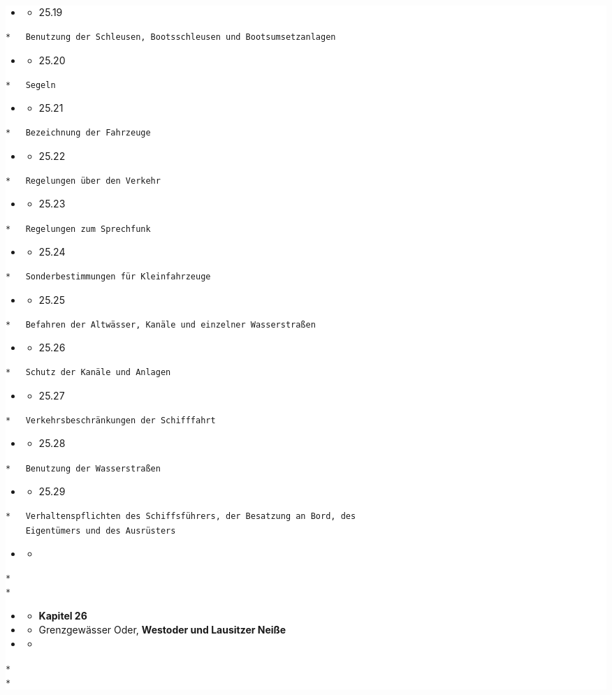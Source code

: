 
*    *   25.19

    *   Benutzung der Schleusen, Bootsschleusen und Bootsumsetzanlagen


*    *   25.20

    *   Segeln


*    *   25.21

    *   Bezeichnung der Fahrzeuge


*    *   25.22

    *   Regelungen über den Verkehr


*    *   25.23

    *   Regelungen zum Sprechfunk


*    *   25.24

    *   Sonderbestimmungen für Kleinfahrzeuge


*    *   25.25

    *   Befahren der Altwässer, Kanäle und einzelner Wasserstraßen


*    *   25.26

    *   Schutz der Kanäle und Anlagen


*    *   25.27

    *   Verkehrsbeschränkungen der Schifffahrt


*    *   25.28

    *   Benutzung der Wasserstraßen


*    *   25.29

    *   Verhaltenspflichten des Schiffsführers, der Besatzung an Bord, des
        Eigentümers und des Ausrüsters


*    *
    *
    *

*    *   **Kapitel 26**


*    *   Grenzgewässer Oder,
        **Westoder und Lausitzer Neiße**


*    *
    *
    *
